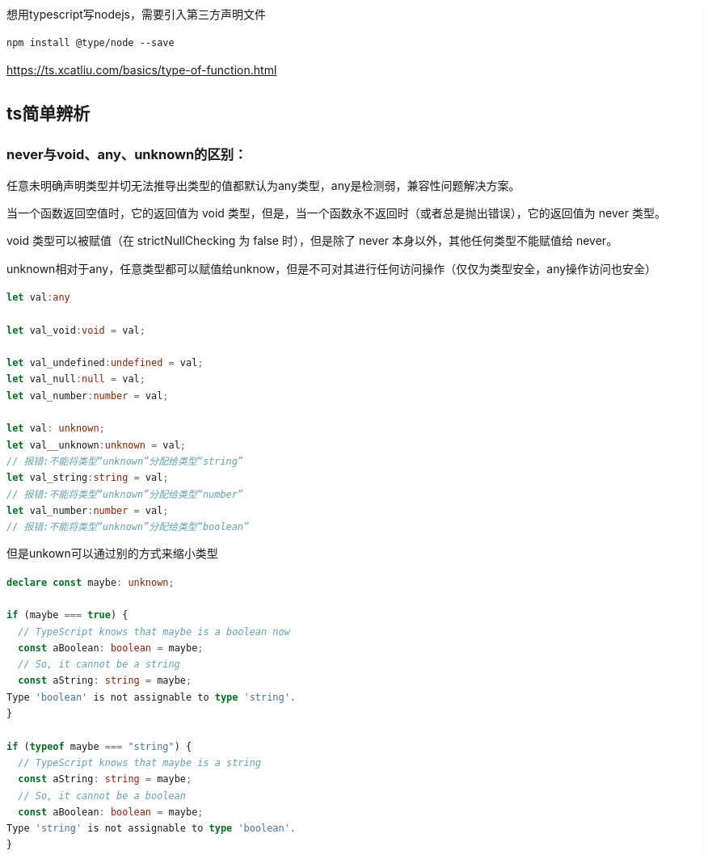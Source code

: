 想用typescript写nodejs，需要引入第三方声明文件

```shell
npm install @type/node --save
```

https://ts.xcatliu.com/basics/type-of-function.html



## ts简单辨析

### never与void、any、unknown的区别：

任意未明确声明类型并切无法推导出类型的值都默认为any类型，any是检测弱，兼容性问题解决方案。

当一个函数返回空值时，它的返回值为 void 类型，但是，当一个函数永不返回时（或者总是抛出错误），它的返回值为 never 类型。

void 类型可以被赋值（在 strictNullChecking 为 false 时），但是除了 never 本身以外，其他任何类型不能赋值给 never。

unknown相对于any，任意类型都可以赋值给unknow，但是不可对其进行任何访问操作（仅仅为类型安全，any操作访问也安全）

```typescript
let val:any

let val_void:void = val;

let val_undefined:undefined = val;
let val_null:null = val;
let val_number:number = val;

let val: unknown;
let val__unknown:unknown = val;
// 报错:不能将类型“unknown”分配给类型“string”
let val_string:string = val;
// 报错:不能将类型“unknown”分配给类型“number”
let val_number:number = val;
// 报错:不能将类型“unknown”分配给类型“boolean”
```

但是unkown可以通过别的方式来缩小类型

```typescript
declare const maybe: unknown;

if (maybe === true) {
  // TypeScript knows that maybe is a boolean now
  const aBoolean: boolean = maybe;
  // So, it cannot be a string
  const aString: string = maybe;
Type 'boolean' is not assignable to type 'string'.
}
 
if (typeof maybe === "string") {
  // TypeScript knows that maybe is a string
  const aString: string = maybe;
  // So, it cannot be a boolean
  const aBoolean: boolean = maybe;
Type 'string' is not assignable to type 'boolean'.
}
```
